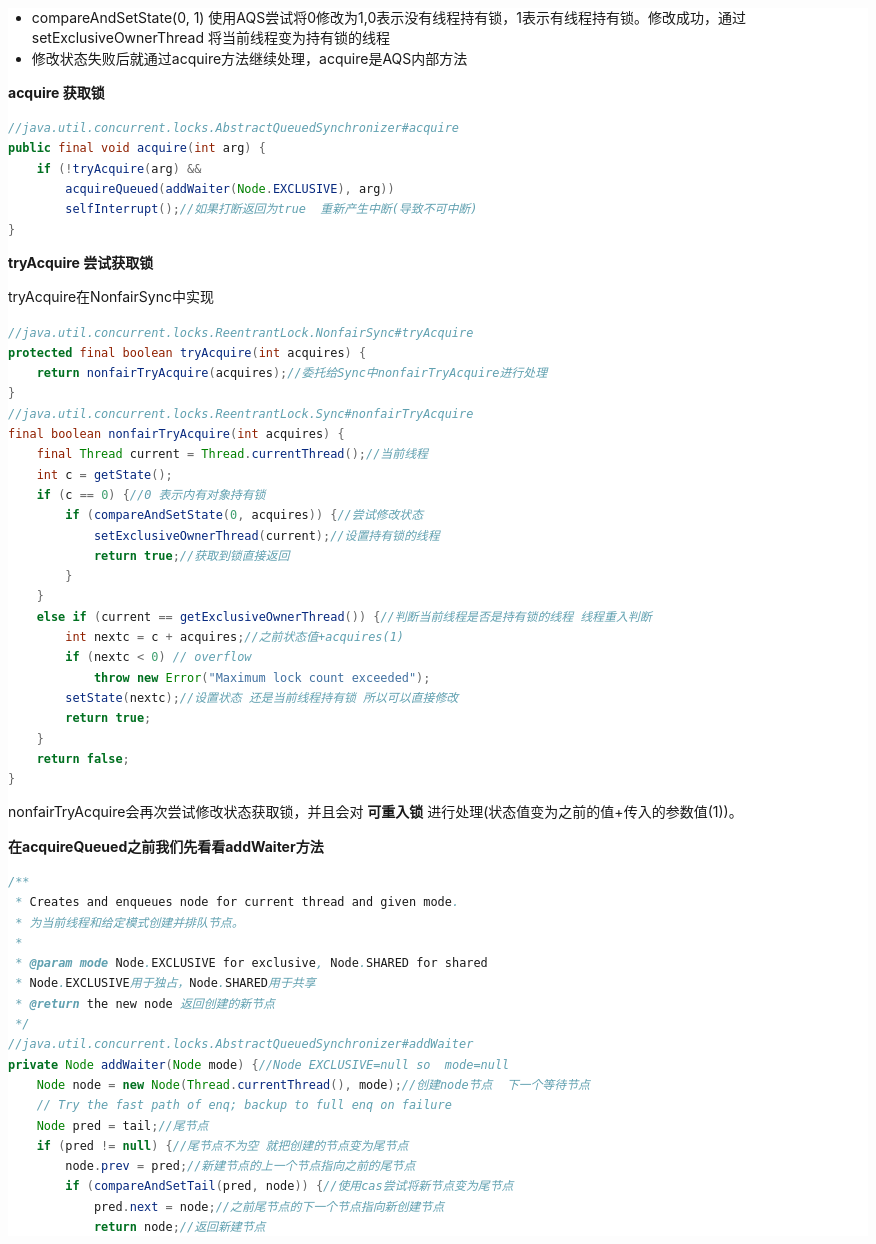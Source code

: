 - compareAndSetState(0, 1)  使用AQS尝试将0修改为1,0表示没有线程持有锁，1表示有线程持有锁。修改成功，通过setExclusiveOwnerThread 将当前线程变为持有锁的线程
- 修改状态失败后就通过acquire方法继续处理，acquire是AQS内部方法

**acquire 获取锁**

```java
//java.util.concurrent.locks.AbstractQueuedSynchronizer#acquire
public final void acquire(int arg) {
    if (!tryAcquire(arg) &&
        acquireQueued(addWaiter(Node.EXCLUSIVE), arg))
        selfInterrupt();//如果打断返回为true  重新产生中断(导致不可中断)
}
```

**tryAcquire 尝试获取锁**

tryAcquire在NonfairSync中实现

```java
//java.util.concurrent.locks.ReentrantLock.NonfairSync#tryAcquire
protected final boolean tryAcquire(int acquires) {
    return nonfairTryAcquire(acquires);//委托给Sync中nonfairTryAcquire进行处理
}
//java.util.concurrent.locks.ReentrantLock.Sync#nonfairTryAcquire
final boolean nonfairTryAcquire(int acquires) {
    final Thread current = Thread.currentThread();//当前线程
    int c = getState();
    if (c == 0) {//0 表示内有对象持有锁
        if (compareAndSetState(0, acquires)) {//尝试修改状态
            setExclusiveOwnerThread(current);//设置持有锁的线程
            return true;//获取到锁直接返回
        }
    }
    else if (current == getExclusiveOwnerThread()) {//判断当前线程是否是持有锁的线程 线程重入判断
        int nextc = c + acquires;//之前状态值+acquires(1)
        if (nextc < 0) // overflow
            throw new Error("Maximum lock count exceeded");
        setState(nextc);//设置状态 还是当前线程持有锁 所以可以直接修改
        return true;
    }
    return false;
}
```

nonfairTryAcquire会再次尝试修改状态获取锁，并且会对 **可重入锁** 进行处理(状态值变为之前的值+传入的参数值(1))。

**在acquireQueued之前我们先看看addWaiter方法**

```java
/**
 * Creates and enqueues node for current thread and given mode.
 * 为当前线程和给定模式创建并排队节点。
 *
 * @param mode Node.EXCLUSIVE for exclusive, Node.SHARED for shared
 * Node.EXCLUSIVE用于独占，Node.SHARED用于共享
 * @return the new node 返回创建的新节点
 */
//java.util.concurrent.locks.AbstractQueuedSynchronizer#addWaiter
private Node addWaiter(Node mode) {//Node EXCLUSIVE=null so  mode=null
    Node node = new Node(Thread.currentThread(), mode);//创建node节点  下一个等待节点
    // Try the fast path of enq; backup to full enq on failure
    Node pred = tail;//尾节点
    if (pred != null) {//尾节点不为空 就把创建的节点变为尾节点
        node.prev = pred;//新建节点的上一个节点指向之前的尾节点
        if (compareAndSetTail(pred, node)) {//使用cas尝试将新节点变为尾节点
            pred.next = node;//之前尾节点的下一个节点指向新创建节点
            return node;//返回新建节点
```